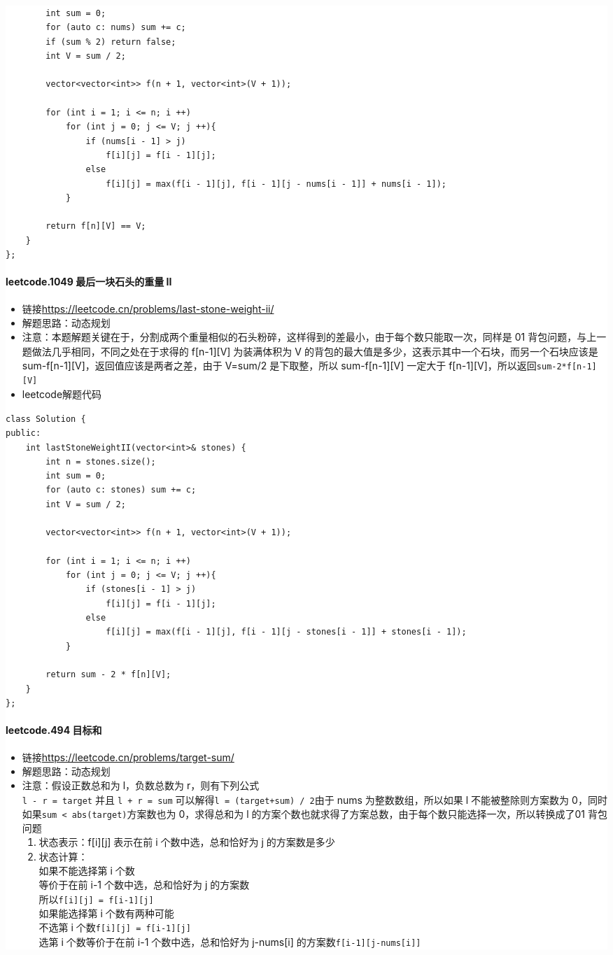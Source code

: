 ```
        int sum = 0;
        for (auto c: nums) sum += c;
        if (sum % 2) return false;
        int V = sum / 2;

        vector<vector<int>> f(n + 1, vector<int>(V + 1));

        for (int i = 1; i <= n; i ++)
            for (int j = 0; j <= V; j ++){
                if (nums[i - 1] > j) 
                    f[i][j] = f[i - 1][j];
                else 
                    f[i][j] = max(f[i - 1][j], f[i - 1][j - nums[i - 1]] + nums[i - 1]);
            }
        
        return f[n][V] == V;
    }
};
```
#### leetcode.1049 最后一块石头的重量 II
- 链接<https://leetcode.cn/problems/last-stone-weight-ii/>  
- 解题思路：动态规划  
- 注意：本题解题关键在于，分割成两个重量相似的石头粉碎，这样得到的差最小，由于每个数只能取一次，同样是 01 背包问题，与上一题做法几乎相同，不同之处在于求得的 f[n-1][V] 为装满体积为 V 的背包的最大值是多少，这表示其中一个石块，而另一个石块应该是 sum-f[n-1][V]，返回值应该是两者之差，由于 V=sum/2 是下取整，所以 sum-f[n-1][V] 一定大于 f[n-1][V]，所以返回`sum-2*f[n-1][V]`
- leetcode解题代码
```
class Solution {
public:
    int lastStoneWeightII(vector<int>& stones) {
        int n = stones.size();
        int sum = 0;
        for (auto c: stones) sum += c;
        int V = sum / 2;

        vector<vector<int>> f(n + 1, vector<int>(V + 1));

        for (int i = 1; i <= n; i ++)
            for (int j = 0; j <= V; j ++){
                if (stones[i - 1] > j) 
                    f[i][j] = f[i - 1][j];
                else 
                    f[i][j] = max(f[i - 1][j], f[i - 1][j - stones[i - 1]] + stones[i - 1]);
            }
                
        return sum - 2 * f[n][V]; 
    }
};
```
#### leetcode.494 目标和
- 链接<https://leetcode.cn/problems/target-sum/>  
- 解题思路：动态规划    
- 注意：假设正数总和为 l，负数总数为 r，则有下列公式  
`l - r = target` 并且 `l + r = sum` 可以解得`l = (target+sum) / 2`由于 nums 为整数数组，所以如果 l 不能被整除则方案数为 0，同时如果`sum < abs(target)`方案数也为 0，求得总和为 l 的方案个数也就求得了方案总数，由于每个数只能选择一次，所以转换成了01 背包问题  
  1. 状态表示：f[i][j] 表示在前 i 个数中选，总和恰好为 j 的方案数是多少
  2. 状态计算：  
   如果不能选择第 i 个数  
   等价于在前 i-1 个数中选，总和恰好为 j 的方案数  
   所以`f[i][j] = f[i-1][j]`  
   如果能选择第 i 个数有两种可能  
   不选第 i 个数`f[i][j] = f[i-1][j]`  
   选第 i 个数等价于在前 i-1 个数中选，总和恰好为 j-nums[i] 的方案数`f[i-1][j-nums[i]]`  